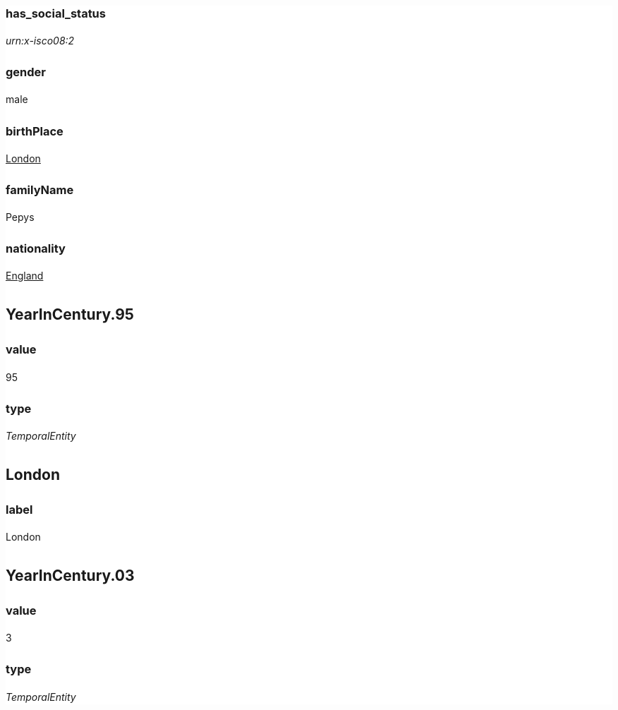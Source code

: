 ### has_social_status


*urn:x-isco08:2*

### gender


male

### birthPlace


[London](#London)

### familyName


Pepys

### nationality


[England](#England)

## YearInCentury.95

### value


95

### type


*TemporalEntity*

## London

### label


London

## YearInCentury.03

### value


3

### type


*TemporalEntity*
